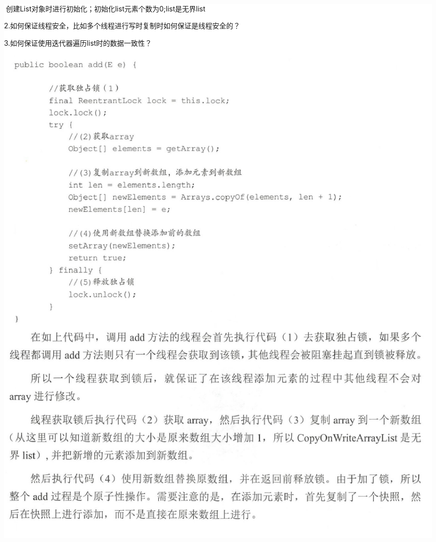 ​	创建List对象时进行初始化；初始化list元素个数为0;list是无界list

2.如何保证线程安全，比如多个线程进行写时复制时如何保证是线程安全的？

3.如何保证使用迭代器遍历list时的数据一致性？

![image-20210226150735476](./images/image-20210226150735476.png)
